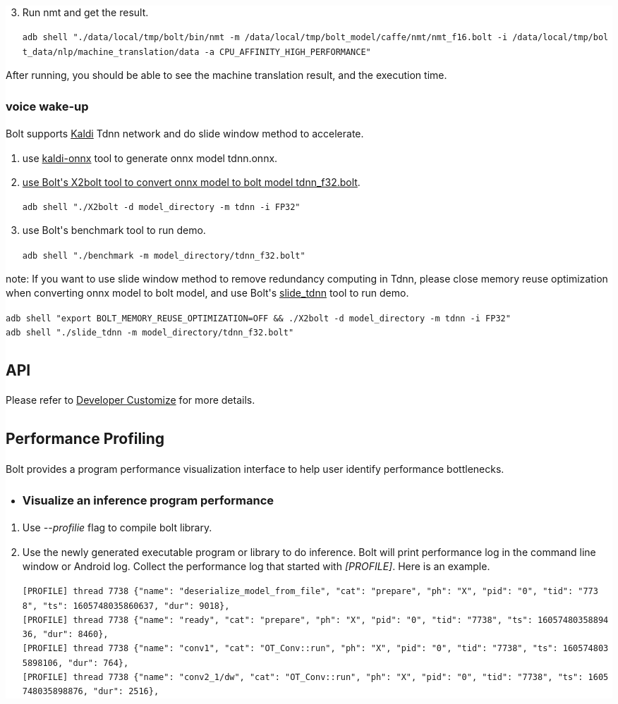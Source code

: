 3. Run nmt and get the result.

   ```
   adb shell "./data/local/tmp/bolt/bin/nmt -m /data/local/tmp/bolt_model/caffe/nmt/nmt_f16.bolt -i /data/local/tmp/bolt_data/nlp/machine_translation/data -a CPU_AFFINITY_HIGH_PERFORMANCE"
   ```

After running, you should be able to see the machine translation result, and the execution time.

### voice wake-up

Bolt supports [Kaldi](https://github.com/kaldi-asr/kaldi) Tdnn network and do slide window method to accelerate.

1. use [kaldi-onnx](https://github.com/XiaoMi/kaldi-onnx) tool to generate onnx model tdnn.onnx.

2. [use Bolt's X2bolt tool to convert onnx model to bolt model tdnn_f32.bolt](#model-conversion).

   ```
   adb shell "./X2bolt -d model_directory -m tdnn -i FP32"
   ```

3. use Bolt's benchmark tool to run demo.

   ```
   adb shell "./benchmark -m model_directory/tdnn_f32.bolt"
   ```

note: If you want to use slide window method to remove redundancy computing in Tdnn, please close memory reuse optimization when converting onnx model to bolt model, and use Bolt's [slide_tdnn](../inference/examples/voice_wake_up/slide_tdnn.cpp) tool to run demo.

```
adb shell "export BOLT_MEMORY_REUSE_OPTIMIZATION=OFF && ./X2bolt -d model_directory -m tdnn -i FP32"
adb shell "./slide_tdnn -m model_directory/tdnn_f32.bolt"
```

## API

Please refer to [Developer Customize](DEVELOPER.md#api-usage) for more details.

## Performance Profiling

Bolt provides a program performance visualization interface to help user identify performance bottlenecks.

- ### Visualize an inference program performance

1. Use *--profilie* flag to compile bolt library.

2. Use the newly generated executable program or library to do inference. Bolt will print performance log in the command line window or Android log. Collect the performance log that started with *[PROFILE]*. Here is an example.

   ```
   [PROFILE] thread 7738 {"name": "deserialize_model_from_file", "cat": "prepare", "ph": "X", "pid": "0", "tid": "7738", "ts": 1605748035860637, "dur": 9018},
   [PROFILE] thread 7738 {"name": "ready", "cat": "prepare", "ph": "X", "pid": "0", "tid": "7738", "ts": 1605748035889436, "dur": 8460},
   [PROFILE] thread 7738 {"name": "conv1", "cat": "OT_Conv::run", "ph": "X", "pid": "0", "tid": "7738", "ts": 1605748035898106, "dur": 764},
   [PROFILE] thread 7738 {"name": "conv2_1/dw", "cat": "OT_Conv::run", "ph": "X", "pid": "0", "tid": "7738", "ts": 1605748035898876, "dur": 2516},
   ```
